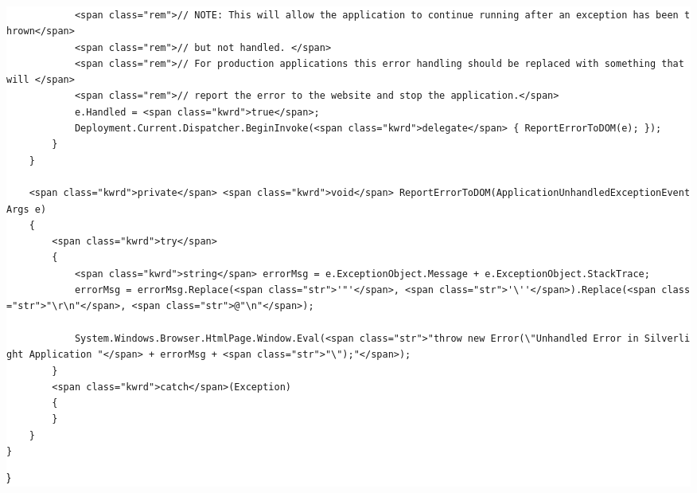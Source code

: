                 <span class="rem">// NOTE: This will allow the application to continue running after an exception has been thrown</span>
                <span class="rem">// but not handled. </span>
                <span class="rem">// For production applications this error handling should be replaced with something that will </span>
                <span class="rem">// report the error to the website and stop the application.</span>
                e.Handled = <span class="kwrd">true</span>;
                Deployment.Current.Dispatcher.BeginInvoke(<span class="kwrd">delegate</span> { ReportErrorToDOM(e); });
            }
        }

        <span class="kwrd">private</span> <span class="kwrd">void</span> ReportErrorToDOM(ApplicationUnhandledExceptionEventArgs e)
        {
            <span class="kwrd">try</span>
            {
                <span class="kwrd">string</span> errorMsg = e.ExceptionObject.Message + e.ExceptionObject.StackTrace;
                errorMsg = errorMsg.Replace(<span class="str">'"'</span>, <span class="str">'\''</span>).Replace(<span class="str">"\r\n"</span>, <span class="str">@"\n"</span>);

                System.Windows.Browser.HtmlPage.Window.Eval(<span class="str">"throw new Error(\"Unhandled Error in Silverlight Application "</span> + errorMsg + <span class="str">"\");"</span>);
            }
            <span class="kwrd">catch</span>(Exception)
            {
            }
        }
    }
}
</pre>
<style type="text/css">.csharpcode, .csharpcode pre
{
	font-size: small;
	color: black;
	font-family: consolas, "Courier New", courier, monospace;
	background-color: #ffffff;
	/*white-space: pre;*/
}
.csharpcode pre { margin: 0em; }
.csharpcode .rem { color: #008000; }
.csharpcode .kwrd { color: #0000ff; }
.csharpcode .str { color: #006080; }
.csharpcode .op { color: #0000c0; }
.csharpcode .preproc { color: #cc6633; }
.csharpcode .asp { background-color: #ffff00; }
.csharpcode .html { color: #800000; }
.csharpcode .attr { color: #ff0000; }
.csharpcode .alt 
{
	background-color: #f4f4f4;
	width: 100%;
	margin: 0em;
}
.csharpcode .lnum { color: #606060; }
</style>
